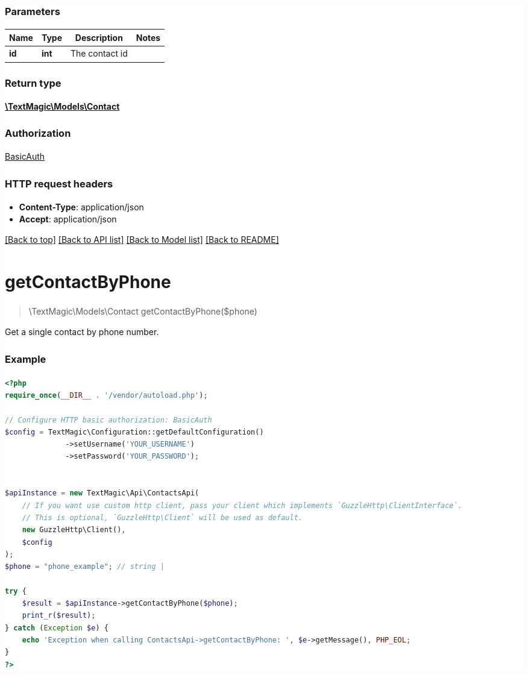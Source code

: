### Parameters

Name | Type | Description  | Notes
------------- | ------------- | ------------- | -------------
 **id** | **int**| The contact id |

### Return type

[**\TextMagic\Models\Contact**](../Model/Contact.md)

### Authorization

[BasicAuth](../../README.md#BasicAuth)

### HTTP request headers

 - **Content-Type**: application/json
 - **Accept**: application/json

[[Back to top]](#) [[Back to API list]](../../README.md#documentation-for-api-endpoints) [[Back to Model list]](../../README.md#documentation-for-models) [[Back to README]](../../README.md)

# **getContactByPhone**
> \TextMagic\Models\Contact getContactByPhone($phone)

Get a single contact by phone number.

### Example
```php
<?php
require_once(__DIR__ . '/vendor/autoload.php');

// Configure HTTP basic authorization: BasicAuth
$config = TextMagic\Configuration::getDefaultConfiguration()
              ->setUsername('YOUR_USERNAME')
              ->setPassword('YOUR_PASSWORD');


$apiInstance = new TextMagic\Api\ContactsApi(
    // If you want use custom http client, pass your client which implements `GuzzleHttp\ClientInterface`.
    // This is optional, `GuzzleHttp\Client` will be used as default.
    new GuzzleHttp\Client(),
    $config
);
$phone = "phone_example"; // string | 

try {
    $result = $apiInstance->getContactByPhone($phone);
    print_r($result);
} catch (Exception $e) {
    echo 'Exception when calling ContactsApi->getContactByPhone: ', $e->getMessage(), PHP_EOL;
}
?>
```
